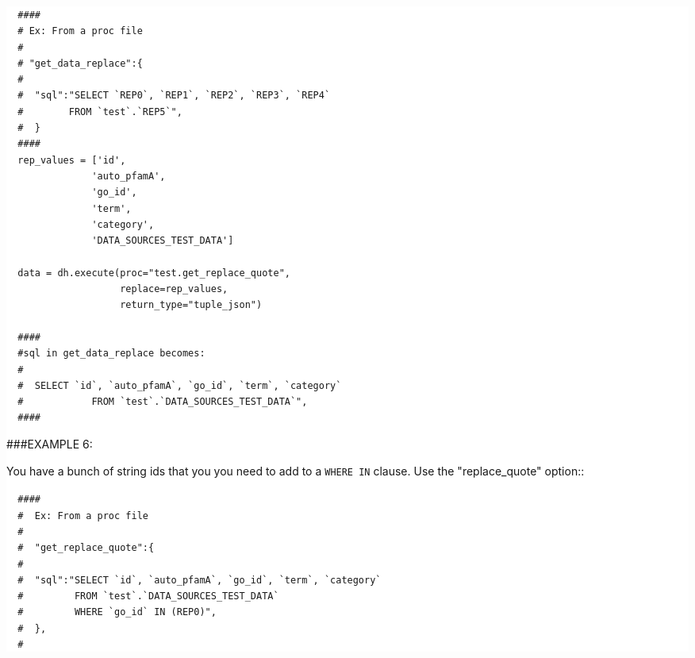       ####
      # Ex: From a proc file
      #
      # "get_data_replace":{
      #
      #  "sql":"SELECT `REP0`, `REP1`, `REP2`, `REP3`, `REP4`
      #        FROM `test`.`REP5`",
      #  }
      ####
      rep_values = ['id',
                   'auto_pfamA',
                   'go_id',
                   'term',
                   'category',
                   'DATA_SOURCES_TEST_DATA']

      data = dh.execute(proc="test.get_replace_quote",
                        replace=rep_values,
                        return_type="tuple_json")

      ####
      #sql in get_data_replace becomes:
      #
      #  SELECT `id`, `auto_pfamA`, `go_id`, `term`, `category`
      #            FROM `test`.`DATA_SOURCES_TEST_DATA`",
      ####

###EXAMPLE 6:

You have a bunch of string ids that you you need to add to a ``WHERE IN`` clause.  Use the "replace_quote" option::

      ####
      #  Ex: From a proc file
      #
      #  "get_replace_quote":{
      #
      #  "sql":"SELECT `id`, `auto_pfamA`, `go_id`, `term`, `category`
      #         FROM `test`.`DATA_SOURCES_TEST_DATA`
      #         WHERE `go_id` IN (REP0)",
      #  },
      #